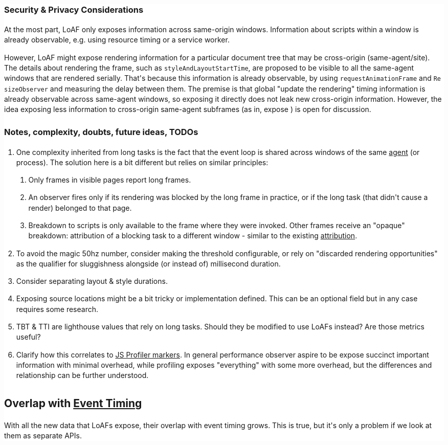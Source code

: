 
### Security & Privacy Considerations

At the most part, LoAF only exposes information across same-origin windows. Information about
scripts within a window is already observable, e.g. using resource timing or a service worker.

However, LoAF might expose rendering information for a particular document tree that may be
cross-origin (same-agent/site). The details about rendering the frame, such as
`styleAndLayoutStartTime`, are proposed to be visible to all the same-agent windows that are
rendered serially. That's because this information is already observable, by using
`requestAnimationFrame` and `ResizeObserver` and measuring the delay between them. The premise is
that global "update the rendering" timing information is already observable across same-agent
windows, so exposing it directly does not leak new cross-origin information. However, the idea
exposing less information to cross-origin same-agent subframes (as in, expose ) is open for
discussion.

### Notes, complexity, doubts, future ideas, TODOs

1. One complexity inherited from long tasks is the fact that the event loop is shared across
windows of the same [agent](https://tc39.es/ecma262/#sec-agents) (or process). The solution here is
a bit different but relies on similar principles:

    1. Only frames in visible pages report long frames.

    1. An observer fires only if its rendering was blocked by the long frame in practice, or if
    the long task (that didn't cause a render) belonged to that page.

    1. Breakdown to scripts is only available to the frame where they were invoked. Other frames
    receive an "opaque" breakdown: attribution of a blocking task to a different window - similar to
    the existing [attribution](https://w3c.github.io/longtasks/#sec-TaskAttributionTiming).


1. To avoid the magic 50hz number, consider making the threshold configurable,
or rely on "discarded rendering opportunities" as the qualifier for sluggishness alongside (or
instead of) millisecond duration.

1. Consider separating layout & style durations.

1. Exposing source locations might be a bit tricky or implementation defined.
This can be an optional field but in any case requires some research.

1. TBT & TTI are lighthouse values that rely on long tasks. Should they be modified to use LoAFs
instead? Are those metrics useful?

1. Clarify how this correlates to [JS Profiler markers](https://github.com/WICG/js-self-profiling/blob/main/markers.md). In general performance observer aspire to be expose succinct important information with
minimal overhead, while profiling exposes "everything" with some more overhead, but the differences
and relationship can be further understood.

## Overlap with [Event Timing](https://w3c.github.io/event-timing/)

With all the new data that LoAFs expose, their overlap with event timing grows. This is true, but it's only a problem if we look at them as separate APIs.
